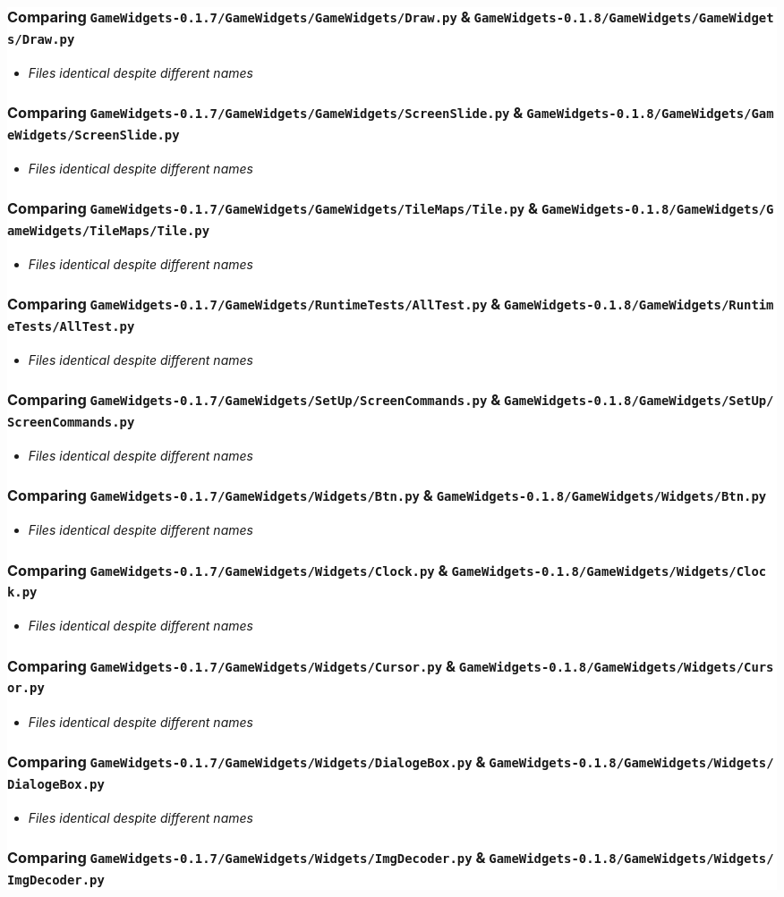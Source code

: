 ### Comparing `GameWidgets-0.1.7/GameWidgets/GameWidgets/Draw.py` & `GameWidgets-0.1.8/GameWidgets/GameWidgets/Draw.py`

 * *Files identical despite different names*

### Comparing `GameWidgets-0.1.7/GameWidgets/GameWidgets/ScreenSlide.py` & `GameWidgets-0.1.8/GameWidgets/GameWidgets/ScreenSlide.py`

 * *Files identical despite different names*

### Comparing `GameWidgets-0.1.7/GameWidgets/GameWidgets/TileMaps/Tile.py` & `GameWidgets-0.1.8/GameWidgets/GameWidgets/TileMaps/Tile.py`

 * *Files identical despite different names*

### Comparing `GameWidgets-0.1.7/GameWidgets/RuntimeTests/AllTest.py` & `GameWidgets-0.1.8/GameWidgets/RuntimeTests/AllTest.py`

 * *Files identical despite different names*

### Comparing `GameWidgets-0.1.7/GameWidgets/SetUp/ScreenCommands.py` & `GameWidgets-0.1.8/GameWidgets/SetUp/ScreenCommands.py`

 * *Files identical despite different names*

### Comparing `GameWidgets-0.1.7/GameWidgets/Widgets/Btn.py` & `GameWidgets-0.1.8/GameWidgets/Widgets/Btn.py`

 * *Files identical despite different names*

### Comparing `GameWidgets-0.1.7/GameWidgets/Widgets/Clock.py` & `GameWidgets-0.1.8/GameWidgets/Widgets/Clock.py`

 * *Files identical despite different names*

### Comparing `GameWidgets-0.1.7/GameWidgets/Widgets/Cursor.py` & `GameWidgets-0.1.8/GameWidgets/Widgets/Cursor.py`

 * *Files identical despite different names*

### Comparing `GameWidgets-0.1.7/GameWidgets/Widgets/DialogeBox.py` & `GameWidgets-0.1.8/GameWidgets/Widgets/DialogeBox.py`

 * *Files identical despite different names*

### Comparing `GameWidgets-0.1.7/GameWidgets/Widgets/ImgDecoder.py` & `GameWidgets-0.1.8/GameWidgets/Widgets/ImgDecoder.py`

